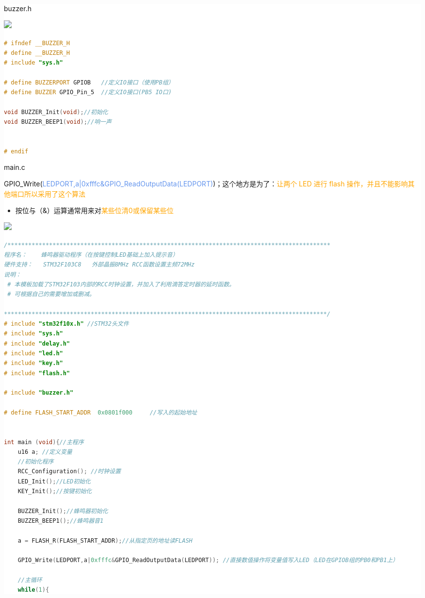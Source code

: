 buzzer.h

![](https://image-1309791158.cos.ap-guangzhou.myqcloud.com/其他/202204232103618.jpg)

```cpp
# ifndef __BUZZER_H
# define __BUZZER_H	 
# include "sys.h"

# define BUZZERPORT	GPIOB	//定义IO接口（使用PB组）
# define BUZZER	GPIO_Pin_5	//定义IO接口(PB5 IO口)

void BUZZER_Init(void);//初始化
void BUZZER_BEEP1(void);//响一声

		 				    
# endif
```


main.c

GPIO_Write(<font color='cornflowerblue'>LEDPORT,a|0xfffc&GPIO_ReadOutputData(LEDPORT)</font>)；这个地方是为了：<font color='orange'>让两个 LED 进行 flash 操作，并且不能影响其他端口所以采用了这个算法</font>

- 按位与（&）运算通常用来对<font color='orange'>某些位清0或保留某些位</font>

![](https://image-1309791158.cos.ap-guangzhou.myqcloud.com/其他/202204141008377.jpg)

```cpp
/*********************************************************************************************
程序名：	蜂鸣器驱动程序（在按键控制LED基础上加入提示音）
硬件支持：	STM32F103C8   外部晶振8MHz RCC函数设置主频72MHz　  							
说明：
 # 本模板加载了STM32F103内部的RCC时钟设置，并加入了利用滴答定时器的延时函数。
 # 可根据自己的需要增加或删减。

*********************************************************************************************/
# include "stm32f10x.h" //STM32头文件
# include "sys.h"
# include "delay.h"
# include "led.h"
# include "key.h" 
# include "flash.h" 

# include "buzzer.h"

# define FLASH_START_ADDR  0x0801f000	  //写入的起始地址


int main (void){//主程序
	u16 a; //定义变量
	//初始化程序
	RCC_Configuration(); //时钟设置
	LED_Init();//LED初始化
	KEY_Init();//按键初始化

	BUZZER_Init();//蜂鸣器初始化
	BUZZER_BEEP1();//蜂鸣器音1

    a = FLASH_R(FLASH_START_ADDR);//从指定页的地址读FLASH

	GPIO_Write(LEDPORT,a|0xfffc&GPIO_ReadOutputData(LEDPORT)); //直接数值操作将变量值写入LED（LED在GPIOB组的PB0和PB1上）

	//主循环
	while(1){
```